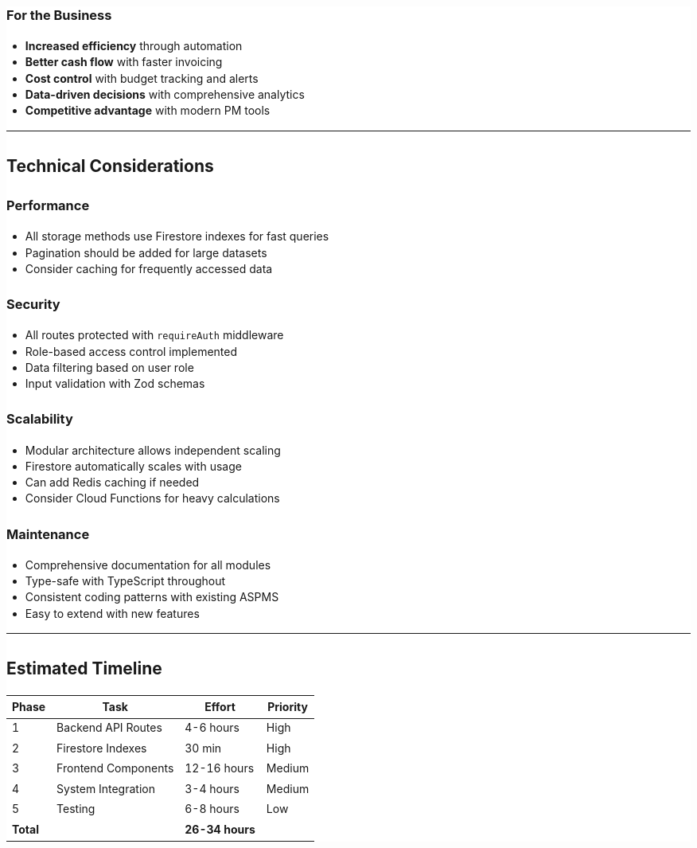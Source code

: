 ### For the Business
- **Increased efficiency** through automation
- **Better cash flow** with faster invoicing
- **Cost control** with budget tracking and alerts
- **Data-driven decisions** with comprehensive analytics
- **Competitive advantage** with modern PM tools

---

## Technical Considerations

### Performance
- All storage methods use Firestore indexes for fast queries
- Pagination should be added for large datasets
- Consider caching for frequently accessed data

### Security
- All routes protected with `requireAuth` middleware
- Role-based access control implemented
- Data filtering based on user role
- Input validation with Zod schemas

### Scalability
- Modular architecture allows independent scaling
- Firestore automatically scales with usage
- Can add Redis caching if needed
- Consider Cloud Functions for heavy calculations

### Maintenance
- Comprehensive documentation for all modules
- Type-safe with TypeScript throughout
- Consistent coding patterns with existing ASPMS
- Easy to extend with new features

---

## Estimated Timeline

| Phase | Task | Effort | Priority |
|-------|------|--------|----------|
| 1 | Backend API Routes | 4-6 hours | High |
| 2 | Firestore Indexes | 30 min | High |
| 3 | Frontend Components | 12-16 hours | Medium |
| 4 | System Integration | 3-4 hours | Medium |
| 5 | Testing | 6-8 hours | Low |
| **Total** | | **26-34 hours** | |
